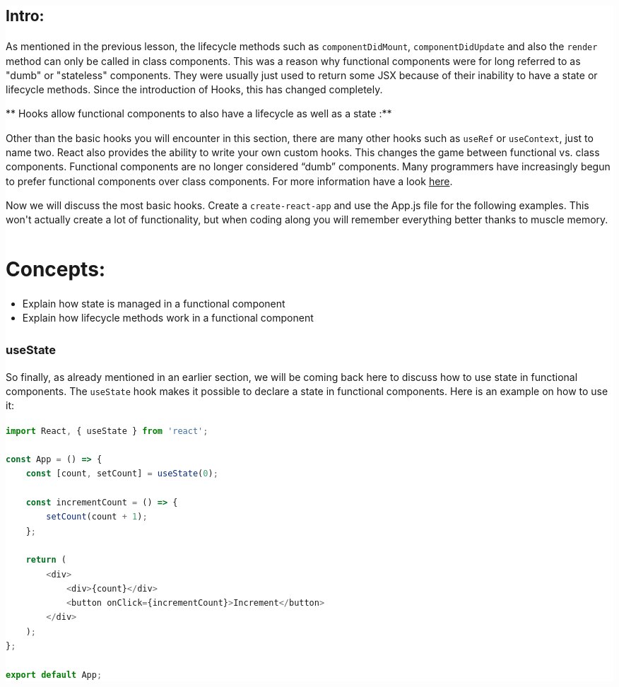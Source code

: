 ## Intro:

As mentioned in the previous lesson, the lifecycle methods such as `componentDidMount`, `componentDidUpdate` and also the `render` method can only be called in class components. This was a reason why functional components were for long referred to as "dumb" or "stateless" components. They were usually just used to return some JSX because of their inability to have a state or lifecycle methods. Since the introduction of Hooks, this has changed completely.

** Hooks allow functional components to also have a lifecycle as well as a state :**

Other than the basic hooks you will encounter in this section, there are many other hooks such as `useRef` or `useContext`, just to name two. React also provides the ability to write your own custom hooks. This changes the game between functional vs. class components. Functional components are no longer considered “dumb” components. Many programmers have increasingly begun to prefer functional components over class components. For more information have a look [here](https://dev.to/danielleye/react-class-component-vs-function-component-with-hooks-13dg).

Now we will discuss the most basic hooks. Create a `create-react-app` and use the App.js file for the following examples. This won't actually create a lot of functionality, but when coding along you will remember everything better thanks to muscle memory.

# Concepts:

-   Explain how state is managed in a functional component
-   Explain how lifecycle methods work in a functional component

### useState

So finally, as already mentioned in an earlier section, we will be coming back here to discuss how to use state in functional components. The `useState` hook makes it possible to declare a state in functional components. Here is an example on how to use it:

```js
import React, { useState } from 'react';

const App = () => {
    const [count, setCount] = useState(0);

    const incrementCount = () => {
        setCount(count + 1);
    };

    return (
        <div>
            <div>{count}</div>
            <button onClick={incrementCount}>Increment</button>
        </div>
    );
};

export default App;
```
